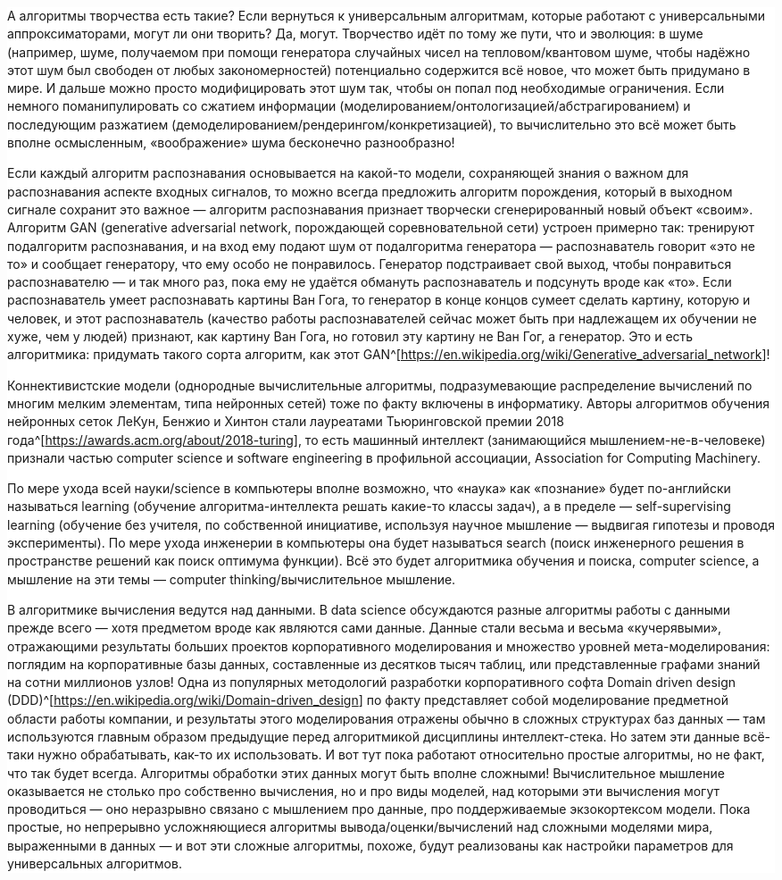 А алгоритмы творчества есть такие? Если вернуться к универсальным алгоритмам, которые работают с универсальными аппроксиматорами, могут ли они творить? Да, могут. Творчество идёт по тому же пути, что и эволюция: в шуме (например, шуме, получаемом при помощи генератора случайных чисел на тепловом/квантовом шуме, чтобы надёжно этот шум был свободен от любых закономерностей) потенциально содержится всё новое, что может быть придумано в мире. И дальше можно просто модифицировать этот шум так, чтобы он попал под необходимые ограничения. Если немного поманипулировать со сжатием информации (моделированием/онтологизацией/абстрагированием) и последующим разжатием (демоделированием/рендерингом/конкретизацией), то вычислительно это всё может быть вполне осмысленным, «воображение» шума бесконечно разнообразно!

Если каждый алгоритм распознавания основывается на какой-то модели, сохраняющей знания о важном для распознавания аспекте входных сигналов, то можно всегда предложить алгоритм порождения, который в выходном сигнале сохранит это важное — алгоритм распознавания признает творчески сгенерированный новый объект «своим». Алгоритм GAN (generative adversarial network, порождающей соревновательной сети) устроен примерно так: тренируют подалгоритм распознавания, и на вход ему подают шум от подалгоритма генератора — распознаватель говорит «это не то» и сообщает генератору, что ему особо не понравилось. Генератор подстраивает свой выход, чтобы понравиться распознавателю — и так много раз, пока ему не удаётся обмануть распознаватель и подсунуть вроде как «то». Если распознаватель умеет распознавать картины Ван Гога, то генератор в конце концов сумеет сделать картину, которую и человек, и этот распознаватель (качество работы распознавателей сейчас может быть при надлежащем их обучении не хуже, чем у людей) признают, как картину Ван Гога, но готовил эту картину не Ван Гог, а генератор. Это и есть алгоритмика: придумать такого сорта алгоритм, как этот GAN^[<https://en.wikipedia.org/wiki/Generative_adversarial_network>]!

Коннективистские модели (однородные вычислительные алгоритмы, подразумевающие распределение вычислений по многим мелким элементам, типа нейронных сетей) тоже по факту включены в информатику. Авторы алгоритмов обучения нейронных сеток ЛеКун, Бенжио и Хинтон стали лауреатами Тьюринговской премии 2018 года^[<https://awards.acm.org/about/2018-turing>], то есть машинный интеллект (занимающийся мышлением-не-в-человеке) признали частью computer science и software engineering в профильной ассоциации, Association for Computing Machinery.

По мере ухода всей науки/science в компьютеры вполне возможно, что «наука» как «познание» будет по-английски называться learning (обучение алгоритма-интеллекта решать какие-то классы задач), а в пределе — self-supervising learning (обучение без учителя, по собственной инициативе, используя научное мышление — выдвигая гипотезы и проводя эксперименты). По мере ухода инженерии в компьютеры она будет называться search (поиск инженерного решения в пространстве решений как поиск оптимума функции). Всё это будет алгоритмика обучения и поиска, computer science, а мышление на эти темы — computer thinking/вычислительное мышление.

В алгоритмике вычисления ведутся над данными. В data science обсуждаются разные алгоритмы работы с данными прежде всего — хотя предметом вроде как являются сами данные. Данные стали весьма и весьма «кучерявыми», отражающими результаты больших проектов корпоративного моделирования и множество уровней мета-моделирования: поглядим на корпоративные базы данных, составленные из десятков тысяч таблиц, или представленные графами знаний на сотни миллионов узлов! Одна из популярных методологий разработки корпоративного софта Domain driven design (DDD)^[<https://en.wikipedia.org/wiki/Domain-driven_design>] по факту представляет собой моделирование предметной области работы компании, и результаты этого моделирования отражены обычно в сложных структурах баз данных — там используются главным образом предыдущие перед алгоритмикой дисциплины интеллект-стека. Но затем эти данные всё-таки нужно обрабатывать, как-то их использовать. И вот тут пока работают относительно простые алгоритмы, но не факт, что так будет всегда. Алгоритмы обработки этих данных могут быть вполне сложными! Вычислительное мышление оказывается не столько про собственно вычисления, но и про виды моделей, над которыми эти вычисления могут проводиться — оно неразрывно связано с мышлением про данные, про поддерживаемые экзокортексом модели. Пока простые, но непрерывно усложняющиеся алгоритмы вывода/оценки/вычислений над сложными моделями мира, выраженными в данных — и вот эти сложные алгоритмы, похоже, будут реализованы как настройки параметров для универсальных алгоритмов.
